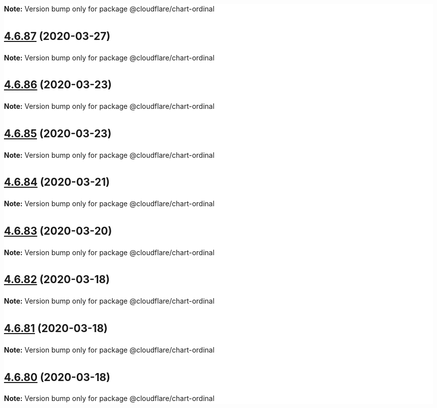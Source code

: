 **Note:** Version bump only for package @cloudflare/chart-ordinal

## [4.6.87](http://stash.cfops.it:7999/fe/stratus/compare/@cloudflare/chart-ordinal@4.6.86...@cloudflare/chart-ordinal@4.6.87) (2020-03-27)

**Note:** Version bump only for package @cloudflare/chart-ordinal

## [4.6.86](http://stash.cfops.it:7999/fe/stratus/compare/@cloudflare/chart-ordinal@4.6.85...@cloudflare/chart-ordinal@4.6.86) (2020-03-23)

**Note:** Version bump only for package @cloudflare/chart-ordinal

## [4.6.85](http://stash.cfops.it:7999/fe/stratus/compare/@cloudflare/chart-ordinal@4.6.84...@cloudflare/chart-ordinal@4.6.85) (2020-03-23)

**Note:** Version bump only for package @cloudflare/chart-ordinal

## [4.6.84](http://stash.cfops.it:7999/fe/stratus/compare/@cloudflare/chart-ordinal@4.6.83...@cloudflare/chart-ordinal@4.6.84) (2020-03-21)

**Note:** Version bump only for package @cloudflare/chart-ordinal

## [4.6.83](http://stash.cfops.it:7999/fe/stratus/compare/@cloudflare/chart-ordinal@4.6.82...@cloudflare/chart-ordinal@4.6.83) (2020-03-20)

**Note:** Version bump only for package @cloudflare/chart-ordinal

## [4.6.82](http://stash.cfops.it:7999/fe/stratus/compare/@cloudflare/chart-ordinal@4.6.81...@cloudflare/chart-ordinal@4.6.82) (2020-03-18)

**Note:** Version bump only for package @cloudflare/chart-ordinal

## [4.6.81](http://stash.cfops.it:7999/fe/stratus/compare/@cloudflare/chart-ordinal@4.6.80...@cloudflare/chart-ordinal@4.6.81) (2020-03-18)

**Note:** Version bump only for package @cloudflare/chart-ordinal

## [4.6.80](http://stash.cfops.it:7999/fe/stratus/compare/@cloudflare/chart-ordinal@4.6.79...@cloudflare/chart-ordinal@4.6.80) (2020-03-18)

**Note:** Version bump only for package @cloudflare/chart-ordinal
